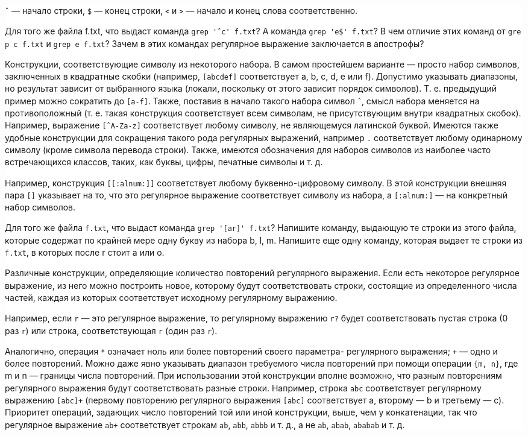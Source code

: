 `ˆ` — начало строки, `$` — конец строки, `<` и `>` — начало и конец 
слова соответственно.

Для того же файла f.txt, что выдаст команда `grep 'ˆc' f.txt`? А 
команда `grep 'e$' f.txt`? В чем отличие этих команд от `grep c f.txt`
и `grep e f.txt`? Зачем в этих командах регулярное выражение 
заключается в апострофы?

Конструкции, соответствующие символу из некоторого набора. В самом 
простейшем варианте — просто набор символов, заключенных в квадратные 
скобки (например, `[abcdef]` соответствует a, b, c, d, e или f). 
Допустимо указывать диапазоны, но результат зависит от выбранного 
языка (локали, поскольку от этого зависит порядок символов). Т. е. 
предыдущий пример можно сократить до `[a-f]`. Также, поставив в начало
такого набора символ `ˆ`, смысл набора меняется на противоположный 
(т. е. такая конструкция соответствует всем символам, не 
присутствующим внутри квадратных скобок). Например, выражение 
`[ˆA-Za-z]` соответствует любому символу, не являющемуся латинской 
буквой. Имеются также удобные конструкции для сокращения такого рода 
регулярных выражений, например `.` соответствует любому одинарному 
символу (кроме символа перевода строки). Также, имеются обозначения 
для наборов символов из наиболее часто встречающихся классов, таких, 
как буквы, цифры, печатные символы и т. д.

Например, конструкция `[[:alnum:]]` соответствует любому 
буквенно-цифровому символу. В этой конструкции внешняя пара `[]` 
указывает на то, что это регулярное выражение соответствует символу из
набора, а `[:alnum:]` — на конкретный набор символов.

Для того же файла `f.txt`, что выдаст команда `grep '[ar]' f.txt`? 
Напишите команду, выдающую те строки из этого файла, которые содержат 
по крайней мере одну букву из набора b, l, m. Напишите еще одну 
команду, которая выдает те строки из `f.txt`, в которых после r стоит 
a или o.

Различные конструкции, определяющие количество повторений регулярного 
выражения. Если есть некоторое регулярное выражение, из него можно 
построить новое, которому будут соответствовать строки, состоящие из 
определенного числа частей, каждая из которых соответствует исходному 
регулярному выражению. 

Например, если `r` — это регулярное выражение, то
регулярному выражению `r?` будет соответствовать пустая строка (0 раз 
`r`) или строка, соответствующая `r` (один раз `r`). 

Аналогично, операция `*` означает ноль или более повторений своего 
параметра- регулярного выражения; `+` — одно и более повторений. Можно
даже явно указывать диапазон требуемого числа повторений при помощи 
операции `{m, n}`, где m и n — границы числа повторений. При 
использовании этой конструкции вполне возможно, что разным повторениям
регулярного выражения будут соответствовать разные строки.
Например, строка `abc` соответствует регулярному выражению `[abc]+` 
(первому повторению регулярного выражения `[abc]` соответствует a, 
второму — b и третьему — с). Приоритет операций, задающих число 
повторений той или иной конструкции, выше, чем у конкатенации, так что
регулярное выражение `ab+` соответствует строкам `ab`, `abb`, `abbb` и
т. д., а не `ab`, `abab`, `ababab` и т. д.
